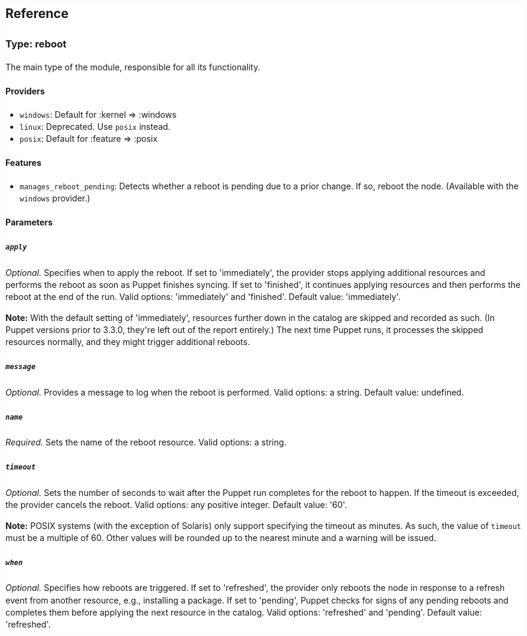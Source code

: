 
## Reference

### Type: reboot

The main type of the module, responsible for all its functionality.

#### Providers

* `windows`: Default for :kernel => :windows
* `linux`: Deprecated. Use `posix` instead.
* `posix`: Default for :feature => :posix

#### Features

* `manages_reboot_pending`: Detects whether a reboot is pending due to a prior change. If so, reboot the node. (Available with the `windows` provider.)

#### Parameters

##### `apply`

*Optional.* Specifies when to apply the reboot. If set to 'immediately', the provider stops applying additional resources and performs the reboot as soon as Puppet finishes syncing. If set to 'finished', it continues applying resources and then performs the reboot at the end of the run. Valid options: 'immediately' and 'finished'. Default value: 'immediately'.

**Note:** With the default setting of 'immediately', resources further down in the catalog are skipped and recorded as such. (In Puppet versions prior to 3.3.0, they're left out of the report entirely.) The next time Puppet runs, it processes the skipped resources normally, and they might trigger additional reboots.

##### `message`

*Optional.* Provides a message to log when the reboot is performed. Valid options: a string. Default value: undefined.

##### `name`

*Required.* Sets the name of the reboot resource. Valid options: a string.

##### `timeout`

*Optional.* Sets the number of seconds to wait after the Puppet run completes for the reboot to happen. If the timeout is exceeded, the provider cancels the reboot. Valid options: any positive integer. Default value: '60'.

**Note:** POSIX systems (with the exception of Solaris) only support specifying the timeout as minutes. As such, the value of `timeout` must be a multiple of 60. Other values will be rounded up to the nearest minute and a warning will be issued.

##### `when`

*Optional.* Specifies how reboots are triggered. If set to 'refreshed', the provider only reboots the node in response to a refresh event from another resource, e.g., installing a package. If set to 'pending', Puppet checks for signs of any pending reboots and completes them before applying the next resource in the catalog. Valid options: 'refreshed' and 'pending'. Default value: 'refreshed'.
